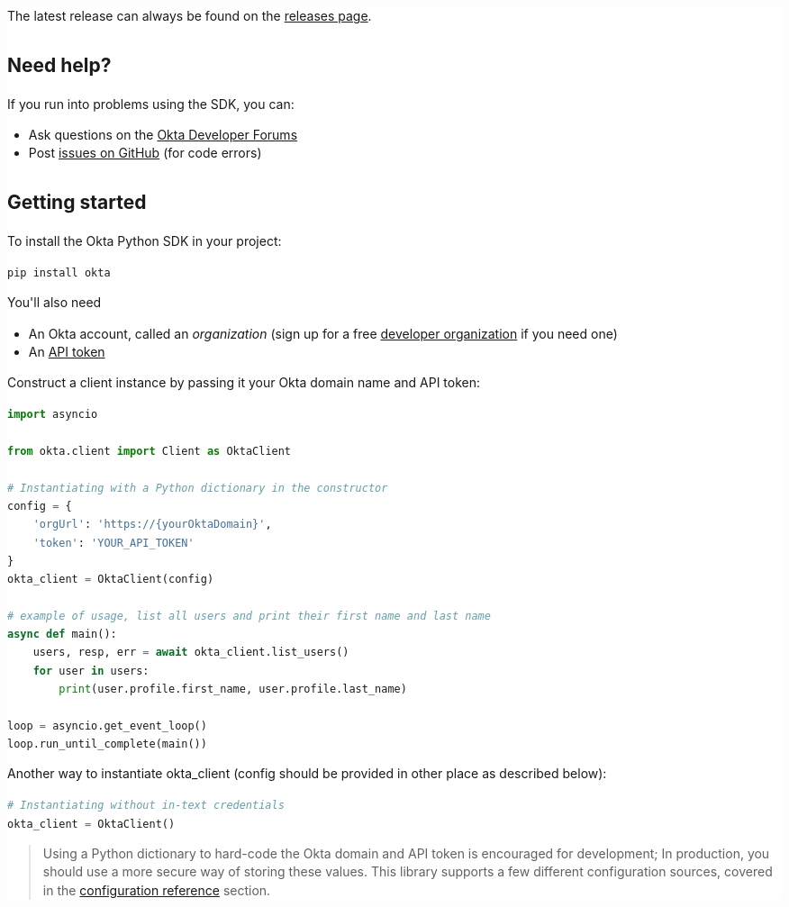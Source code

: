 The latest release can always be found on the [releases page][github-releases].

## Need help?

If you run into problems using the SDK, you can:

- Ask questions on the [Okta Developer Forums][devforum]
- Post [issues on GitHub][github-issues] (for code errors)

## Getting started

To install the Okta Python SDK in your project:

```sh
pip install okta
```

You'll also need

- An Okta account, called an _organization_ (sign up for a free [developer organization][dev-okta-signup] if you need one)
- An [API token][api-token-docs]

Construct a client instance by passing it your Okta domain name and API token:

```py
import asyncio

from okta.client import Client as OktaClient

# Instantiating with a Python dictionary in the constructor
config = {
    'orgUrl': 'https://{yourOktaDomain}',
    'token': 'YOUR_API_TOKEN'
}
okta_client = OktaClient(config)

# example of usage, list all users and print their first name and last name
async def main():
    users, resp, err = await okta_client.list_users()
    for user in users:
        print(user.profile.first_name, user.profile.last_name)

loop = asyncio.get_event_loop()
loop.run_until_complete(main())
```

Another way to instantiate okta_client (config should be provided in other place as described below):
```py
# Instantiating without in-text credentials
okta_client = OktaClient()
```

> Using a Python dictionary to hard-code the Okta domain and API token is encouraged for development; In production, you should use a more secure way of storing these values. This library supports a few different configuration sources, covered in the [configuration reference](#configuration-reference) section.


[devforum]: https://devforum.okta.com/
[github-issues]: https://github.com/okta/okta-sdk-python/issues
[github-releases]: https://github.com/okta/okta-sdk-python/releases
[okta developer forum]: https://devforum.okta.com/
[lang-landing-page]: https://developer.okta.com/code/python/
[users-client]: okta/resource_clients/user_client.py
[rate-limiting-okta]: https://developer.okta.com/docs/reference/rate-limits/
[users-api-docs]: https://developer.okta.com/docs/api/resources/users
[groups-api-docs]: https://developer.okta.com/docs/api/resources/groups
[apps-api-docs]: https://developer.okta.com/docs/api/resources/apps
[factors-api-docs]: https://developer.okta.com/docs/api/resources/factors
[okta-library-versioning]: https://developer.okta.com/code/library-versions/
[authn-api]: https://developer.okta.com/docs/api/resources/authn
[oauth-guides]: https://developer.okta.com/docs/guides/implement-oauth-for-okta/overview/
[dev-okta-signup]: https://developer.okta.com/signup
[api-token-docs]: https://developer.okta.com/docs/api/getting_started/getting_a_token
[python-docs]: https://docs.python.org/3/library/asyncio.html